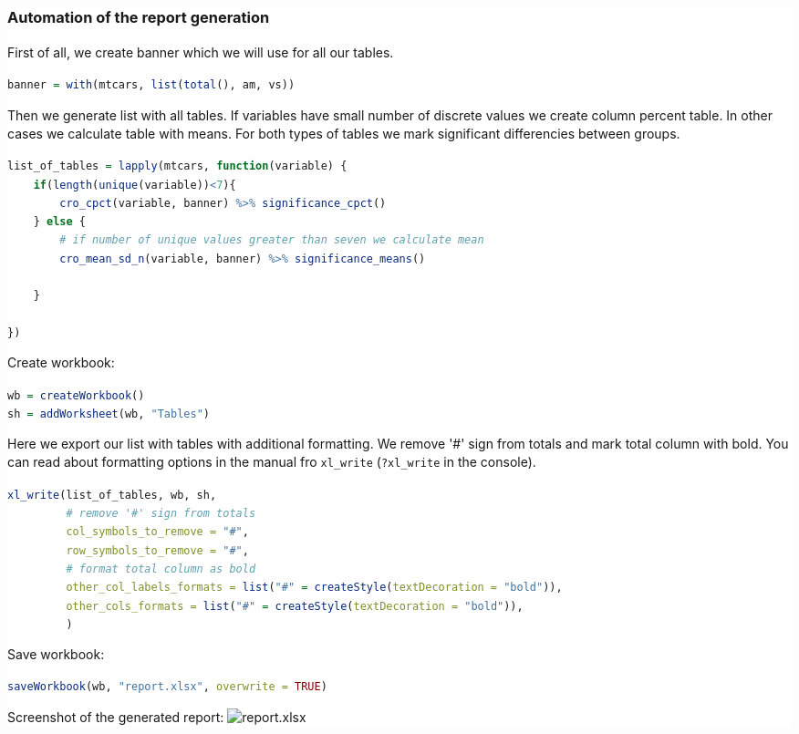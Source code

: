 ### Automation of the report generation 

First of all, we create banner which we will use for all our tables. 
```R
banner = with(mtcars, list(total(), am, vs))
```
Then we generate list with all tables. If variables have small number of discrete values we create column percent table. In other cases we calculate table with means. For both types of tables we mark significant differencies between groups.
```R
list_of_tables = lapply(mtcars, function(variable) {
    if(length(unique(variable))<7){
        cro_cpct(variable, banner) %>% significance_cpct()
    } else {
        # if number of unique values greater than seven we calculate mean
        cro_mean_sd_n(variable, banner) %>% significance_means()
        
    }
    
})
```
Create workbook:
```R
wb = createWorkbook()
sh = addWorksheet(wb, "Tables")
```
Here we export our list with tables with additional formatting. We remove '#' sign from totals and mark total column with bold. You can read about formatting options in the manual fro `xl_write` (`?xl_write` in the console).
```R
xl_write(list_of_tables, wb, sh, 
         # remove '#' sign from totals 
         col_symbols_to_remove = "#",
         row_symbols_to_remove = "#",
         # format total column as bold
         other_col_labels_formats = list("#" = createStyle(textDecoration = "bold")),
         other_cols_formats = list("#" = createStyle(textDecoration = "bold")),
         )
```
Save workbook:
```R
saveWorkbook(wb, "report.xlsx", overwrite = TRUE)
```
Screenshot of the generated report:
![report.xlsx](vignettes/screen_xlsx2.png)








